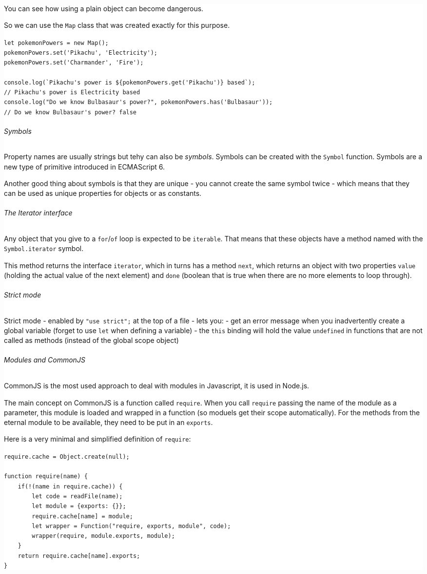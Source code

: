 You can see how using a plain object can become dangerous.

So we can use the `Map` class that was created exactly for this purpose.

```
let pokemonPowers = new Map();
pokemonPowers.set('Pikachu', 'Electricity');
pokemonPowers.set('Charmander', 'Fire');

console.log(`Pikachu's power is ${pokemonPowers.get('Pikachu')} based`);
// Pikachu's power is Electricity based
console.log("Do we know Bulbasaur's power?", pokemonPowers.has('Bulbasaur'));
// Do we know Bulbasaur's power? false
```

###### Symbols 

Property names are usually strings but tehy can also be _symbols_. Symbols can
be created with the `Symbol` function. Symbols are a new type of primitive
introduced in ECMAScript 6.  

Another good thing about symbols is that they are unique - you cannot create the
same symbol twice - which means that they can be used as unique properties for
objects or as constants.

###### The Iterator interface

Any object that you give to a `for`/`of` loop is expected to be `iterable`. That
means that these objects have a method named with the `Symbol.iterator` symbol.

This method returns the interface `iterator`, which in turns has a method `next`,
which returns an object with two properties `value` (holding the actual value of
the next element) and `done` (boolean that is true when there are no more elements
to loop through).


###### Strict mode

Strict mode - enabled by `"use strict";` at the top of a file - lets you:
	- get an error message when you inadvertently create a global variable (forget to
	use `let` when defining a variable)
	- the `this` binding will hold the value `undefined` in functions that are not called
	as methods (instead of the global scope object)


###### Modules and CommonJS

CommonJS is the most used approach to deal with modules in Javascript, it is used in Node.js.

The main concept on CommonJS is a function called `require`. When you call `require` passing
the name of the module as a parameter, this module is loaded and wrapped in a function (so
moduels get their scope automatically). For the methods from the eternal module to be available,
they need to be put in an `exports`.

Here is a very minimal and simplified definition of `require`:

```
require.cache = Object.create(null);

function require(name) {
	if(!(name in require.cache)) {
		let code = readFile(name);
		let module = {exports: {}};
		require.cache[name] = module;
		let wrapper = Function("require, exports, module", code);
		wrapper(require, module.exports, module);
	}
	return require.cache[name].exports;
}
```
